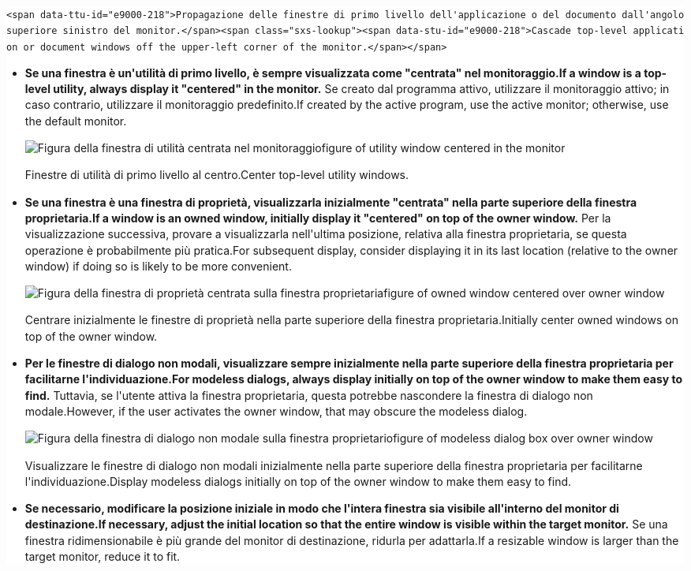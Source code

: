     <span data-ttu-id="e9000-218">Propagazione delle finestre di primo livello dell'applicazione o del documento dall'angolo superiore sinistro del monitor.</span><span class="sxs-lookup"><span data-stu-id="e9000-218">Cascade top-level application or document windows off the upper-left corner of the monitor.</span></span>

-   <span data-ttu-id="e9000-219">**Se una finestra è un'utilità di primo livello, è sempre visualizzata come "centrata" nel monitoraggio.**</span><span class="sxs-lookup"><span data-stu-id="e9000-219">**If a window is a top-level utility, always display it "centered" in the monitor.**</span></span> <span data-ttu-id="e9000-220">Se creato dal programma attivo, utilizzare il monitoraggio attivo; in caso contrario, utilizzare il monitoraggio predefinito.</span><span class="sxs-lookup"><span data-stu-id="e9000-220">If created by the active program, use the active monitor; otherwise, use the default monitor.</span></span>

    ![<span data-ttu-id="e9000-221">Figura della finestra di utilità centrata nel monitoraggio</span><span class="sxs-lookup"><span data-stu-id="e9000-221">figure of utility window centered in the monitor</span></span> ](images/win-window-mgt-image9.png)

    <span data-ttu-id="e9000-222">Finestre di utilità di primo livello al centro.</span><span class="sxs-lookup"><span data-stu-id="e9000-222">Center top-level utility windows.</span></span>

-   <span data-ttu-id="e9000-223">**Se una finestra è una finestra di proprietà, visualizzarla inizialmente "centrata" nella parte superiore della finestra proprietaria.**</span><span class="sxs-lookup"><span data-stu-id="e9000-223">**If a window is an owned window, initially display it "centered" on top of the owner window.**</span></span> <span data-ttu-id="e9000-224">Per la visualizzazione successiva, provare a visualizzarla nell'ultima posizione, relativa alla finestra proprietaria, se questa operazione è probabilmente più pratica.</span><span class="sxs-lookup"><span data-stu-id="e9000-224">For subsequent display, consider displaying it in its last location (relative to the owner window) if doing so is likely to be more convenient.</span></span>

    ![<span data-ttu-id="e9000-225">Figura della finestra di proprietà centrata sulla finestra proprietaria</span><span class="sxs-lookup"><span data-stu-id="e9000-225">figure of owned window centered over owner window</span></span> ](images/win-window-mgt-image10.png)

    <span data-ttu-id="e9000-226">Centrare inizialmente le finestre di proprietà nella parte superiore della finestra proprietaria.</span><span class="sxs-lookup"><span data-stu-id="e9000-226">Initially center owned windows on top of the owner window.</span></span>

-   <span data-ttu-id="e9000-227">**Per le finestre di dialogo non modali, visualizzare sempre inizialmente nella parte superiore della finestra proprietaria per facilitarne l'individuazione.**</span><span class="sxs-lookup"><span data-stu-id="e9000-227">**For modeless dialogs, always display initially on top of the owner window to make them easy to find.**</span></span> <span data-ttu-id="e9000-228">Tuttavia, se l'utente attiva la finestra proprietaria, questa potrebbe nascondere la finestra di dialogo non modale.</span><span class="sxs-lookup"><span data-stu-id="e9000-228">However, if the user activates the owner window, that may obscure the modeless dialog.</span></span>

    ![<span data-ttu-id="e9000-229">Figura della finestra di dialogo non modale sulla finestra proprietario</span><span class="sxs-lookup"><span data-stu-id="e9000-229">figure of modeless dialog box over owner window</span></span> ](images/win-window-mgt-image11.png)

    <span data-ttu-id="e9000-230">Visualizzare le finestre di dialogo non modali inizialmente nella parte superiore della finestra proprietaria per facilitarne l'individuazione.</span><span class="sxs-lookup"><span data-stu-id="e9000-230">Display modeless dialogs initially on top of the owner window to make them easy to find.</span></span>

-   <span data-ttu-id="e9000-231">**Se necessario, modificare la posizione iniziale in modo che l'intera finestra sia visibile all'interno del monitor di destinazione.**</span><span class="sxs-lookup"><span data-stu-id="e9000-231">**If necessary, adjust the initial location so that the entire window is visible within the target monitor.**</span></span> <span data-ttu-id="e9000-232">Se una finestra ridimensionabile è più grande del monitor di destinazione, ridurla per adattarla.</span><span class="sxs-lookup"><span data-stu-id="e9000-232">If a resizable window is larger than the target monitor, reduce it to fit.</span></span>
